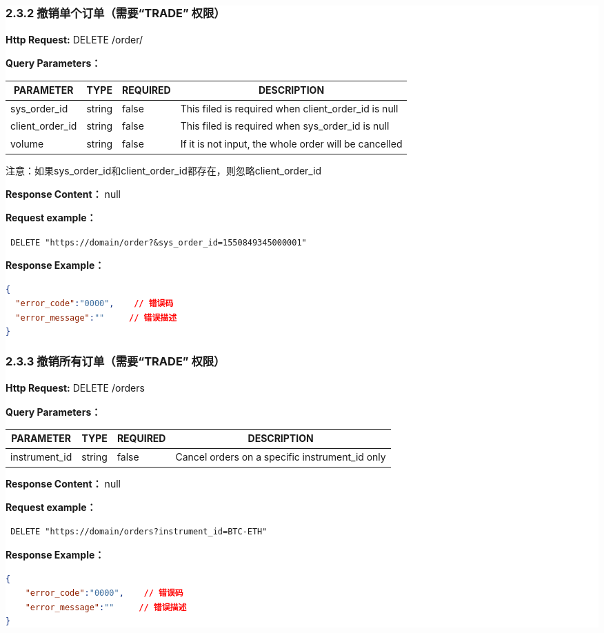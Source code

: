 ### 2.3.2 撤销单个订单（需要“TRADE” 权限）

**Http Request:** DELETE /order/

**Query Parameters：**

| **PARAMETER**   | **TYPE**   | **REQUIRED** | **DESCRIPTION**                                         |
|-----------------|------------|--------------|---------------------------------------------------------|
| sys_order_id    | string     | false        | This filed is required when client_order_id is null     |
| client_order_id | string     | false        | This filed is required when sys_order_id is null        |
| volume          | string     | false        | If it is not input, the whole order will be cancelled   |

注意：如果sys_order_id和client_order_id都存在，则忽略client_order_id

**Response Content：**
null

**Request example：**

```context
 DELETE "https://domain/order?&sys_order_id=1550849345000001"
```

**Response Example：**

```json
{
  "error_code":"0000",    // 错误码
  "error_message":""     // 错误描述
}
```

### 2.3.3 撤销所有订单（需要“TRADE” 权限）

**Http Request:** DELETE /orders

**Query Parameters：**

| **PARAMETER** | **TYPE**   | **REQUIRED** | **DESCRIPTION**                         |
|---------------|------------|--------------|-----------------------------------------|
| instrument_id | string     | false        | Cancel orders on a specific instrument_id only |


**Response Content：**
null

**Request example：**

```context
 DELETE "https://domain/orders?instrument_id=BTC-ETH"
```

**Response Example：**

```json
{
    "error_code":"0000",    // 错误码
    "error_message":""     // 错误描述
}
```
